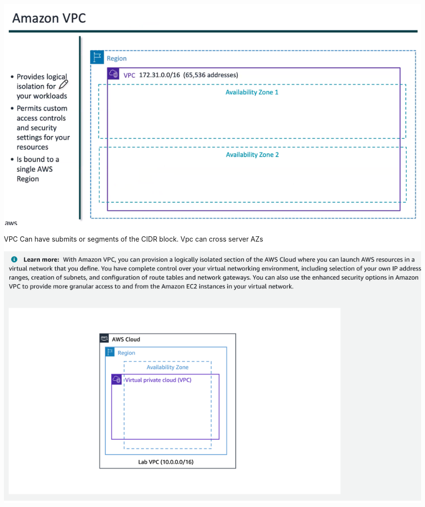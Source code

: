 ![](image/Pasted%20image%2020231002125735.png)

VPC Can have submits or segments of the CIDR block. 
Vpc can cross server AZs

![](image/Pasted%20image%2020231002154237.png)
